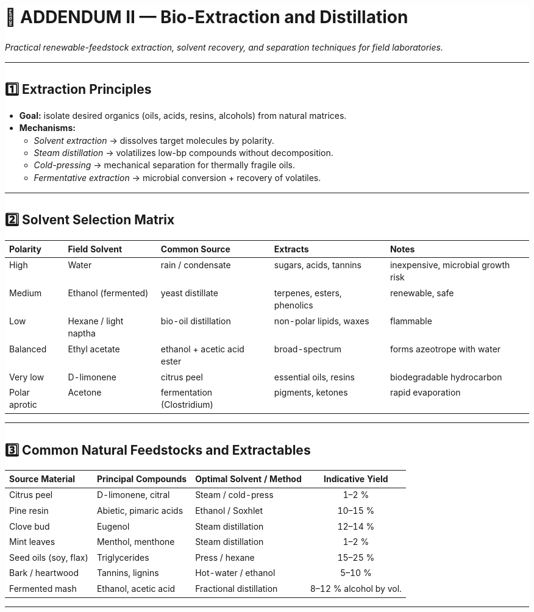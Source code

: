 # 🌱 ADDENDUM II — Bio-Extraction and Distillation
_Practical renewable-feedstock extraction, solvent recovery, and separation techniques for field laboratories._

---

## 1️⃣  ️Extraction Principles
- **Goal:** isolate desired organics (oils, acids, resins, alcohols) from natural matrices.  
- **Mechanisms:**
  - *Solvent extraction* → dissolves target molecules by polarity.  
  - *Steam distillation* → volatilizes low-bp compounds without decomposition.  
  - *Cold-pressing* → mechanical separation for thermally fragile oils.  
  - *Fermentative extraction* → microbial conversion + recovery of volatiles.

---

## 2️⃣  ️Solvent Selection Matrix

| Polarity | Field Solvent | Common Source | Extracts | Notes |
|:----------|:---------------|:----------------|:----------|:------|
| High | Water | rain / condensate | sugars, acids, tannins | inexpensive, microbial growth risk |
| Medium | Ethanol (fermented) | yeast distillate | terpenes, esters, phenolics | renewable, safe |
| Low | Hexane / light naptha | bio-oil distillation | non-polar lipids, waxes | flammable |
| Balanced | Ethyl acetate | ethanol + acetic acid ester | broad-spectrum | forms azeotrope with water |
| Very low | D-limonene | citrus peel | essential oils, resins | biodegradable hydrocarbon |
| Polar aprotic | Acetone | fermentation (Clostridium) | pigments, ketones | rapid evaporation |

---

## 3️⃣  ️Common Natural Feedstocks and Extractables

| Source Material | Principal Compounds | Optimal Solvent / Method | Indicative Yield |
|:----------------|:--------------------|:--------------------------|:----------------:|
| Citrus peel | D-limonene, citral | Steam / cold-press | 1–2 % |
| Pine resin | Abietic, pimaric acids | Ethanol / Soxhlet | 10–15 % |
| Clove bud | Eugenol | Steam distillation | 12–14 % |
| Mint leaves | Menthol, menthone | Steam distillation | 1–2 % |
| Seed oils (soy, flax) | Triglycerides | Press / hexane | 15–25 % |
| Bark / heartwood | Tannins, lignins | Hot-water / ethanol | 5–10 % |
| Fermented mash | Ethanol, acetic acid | Fractional distillation | 8–12 % alcohol by vol. |

---